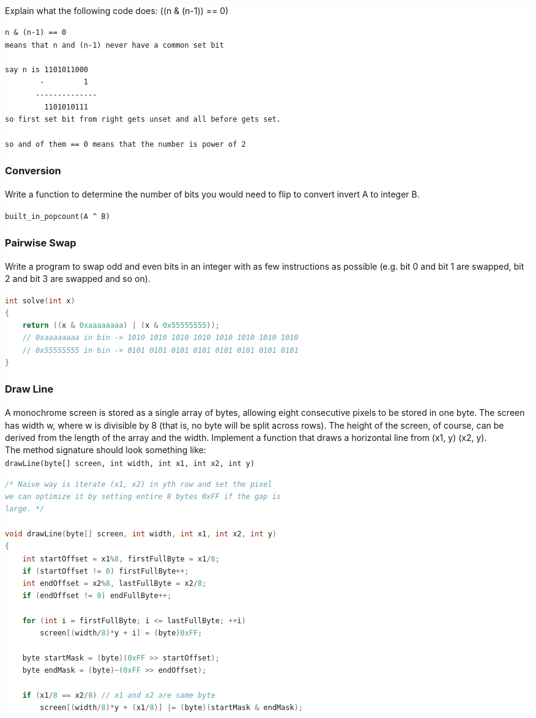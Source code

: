 Explain what the following code does: \(\(n & \(n-1\)\) == 0\)

```text
n & (n-1) == 0
means that n and (n-1) never have a common set bit

say n is 1101011000
        -         1
       --------------
         1101010111
so first set bit from right gets unset and all before gets set.

so and of them == 0 means that the number is power of 2
```

### Conversion

Write a function to determine the number of bits you would need to flip to convert invert A to integer B.

```text
built_in_popcount(A ^ B)
```

### Pairwise Swap

Write a program to swap odd and even bits in an integer with as few instructions as possible \(e.g. bit 0 and bit 1 are swapped, bit 2 and bit 3 are swapped and so on\).

```cpp
int solve(int x)
{
    return ((x & 0xaaaaaaaa) | (x & 0x55555555));
    // 0xaaaaaaaa in bin -> 1010 1010 1010 1010 1010 1010 1010 1010
    // 0x55555555 in bin -> 0101 0101 0101 0101 0101 0101 0101 0101
}
```

### Draw Line

A monochrome screen is stored as a single array of bytes, allowing eight consecutive pixels to be stored in one byte. The screen has width w, where w is divisible by 8 \(that is, no byte will be split across rows\). The height of the screen, of course, can be derived from the length of the array and the width. Implement a function that draws a horizontal line from \(x1, y\) \(x2, y\).  
The method signature should look something like:  
`drawLine(byte[] screen, int width, int x1, int x2, int y)`

```cpp
/* Naive way is iterate (x1, x2) in yth row and set the pixel
we can optimize it by setting entire 8 bytes 0xFF if the gap is
large. */

void drawLine(byte[] screen, int width, int x1, int x2, int y)
{
    int startOffset = x1%8, firstFullByte = x1/8;
    if (startOffset != 0) firstFullByte++;
    int endOffset = x2%8, lastFullByte = x2/8;
    if (endOffset != 0) endFullByte++;
    
    for (int i = firstFullByte; i <= lastFullByte; ++i)
        screen[(width/8)*y + i] = (byte)0xFF;
    
    byte startMask = (byte)(0xFF >> startOffset);
    byte endMask = (byte)~(0xFF >> endOffset);
    
    if (x1/8 == x2/8) // x1 and x2 are same byte
        screen[(width/8)*y + (x1/8)] |= (byte)(startMask & endMask);
```